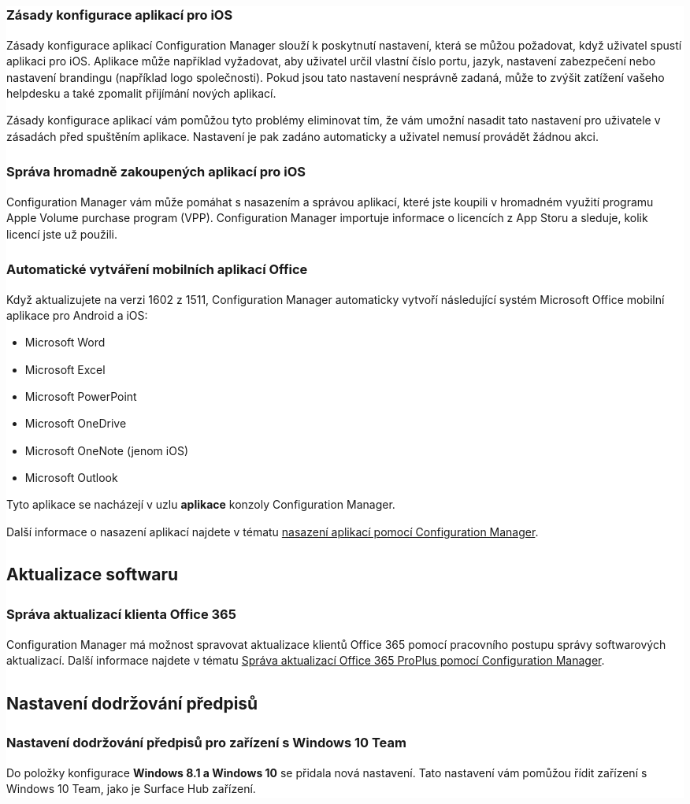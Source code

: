 ### <a name="ios-app-configuration-policies"></a>Zásady konfigurace aplikací pro iOS  
 Zásady konfigurace aplikací Configuration Manager slouží k poskytnutí nastavení, která se můžou požadovat, když uživatel spustí aplikaci pro iOS. Aplikace může například vyžadovat, aby uživatel určil vlastní číslo portu, jazyk, nastavení zabezpečení nebo nastavení brandingu (například logo společnosti). Pokud jsou tato nastavení nesprávně zadaná, může to zvýšit zatížení vašeho helpdesku a také zpomalit přijímání nových aplikací.  

 Zásady konfigurace aplikací vám pomůžou tyto problémy eliminovat tím, že vám umožní nasadit tato nastavení pro uživatele v zásadách před spuštěním aplikace. Nastavení je pak zadáno automaticky a uživatel nemusí provádět žádnou akci.

### <a name="manage-volume-purchased-ios-apps"></a>Správa hromadně zakoupených aplikací pro iOS  
 Configuration Manager vám může pomáhat s nasazením a správou aplikací, které jste koupili v hromadném využití programu Apple Volume purchase program (VPP). Configuration Manager importuje informace o licencích z App Storu a sleduje, kolik licencí jste už použili.  


### <a name="automatic-creation-of-office-mobile-apps"></a>Automatické vytváření mobilních aplikací Office  
 Když aktualizujete na verzi 1602 z 1511, Configuration Manager automaticky vytvoří následující systém Microsoft Office mobilní aplikace pro Android a iOS:  

-   Microsoft Word  

-   Microsoft Excel  

-   Microsoft PowerPoint  

-   Microsoft OneDrive  

-   Microsoft OneNote (jenom iOS)  

-   Microsoft Outlook  

Tyto aplikace se nacházejí v uzlu **aplikace** konzoly Configuration Manager.  

 Další informace o nasazení aplikací najdete v tématu [nasazení aplikací pomocí Configuration Manager](../../../apps/deploy-use/deploy-applications.md).  

## <a name="software-updates"></a>Aktualizace softwaru  

### <a name="manage-office-365-client-updates"></a>Správa aktualizací klienta Office 365  
 Configuration Manager má možnost spravovat aktualizace klientů Office 365 pomocí pracovního postupu správy softwarových aktualizací. Další informace najdete v tématu [Správa aktualizací Office 365 ProPlus pomocí Configuration Manager](../../../sum/deploy-use/manage-office-365-proplus-updates.md).  

## <a name="compliance-settings"></a>Nastavení dodržování předpisů  

### <a name="compliance-settings-for-devices-running-windows-10-team"></a>Nastavení dodržování předpisů pro zařízení s Windows 10 Team  
 Do položky konfigurace **Windows 8.1 a Windows 10** se přidala nová nastavení. Tato nastavení vám pomůžou řídit zařízení s Windows 10 Team, jako je Surface Hub zařízení.  
